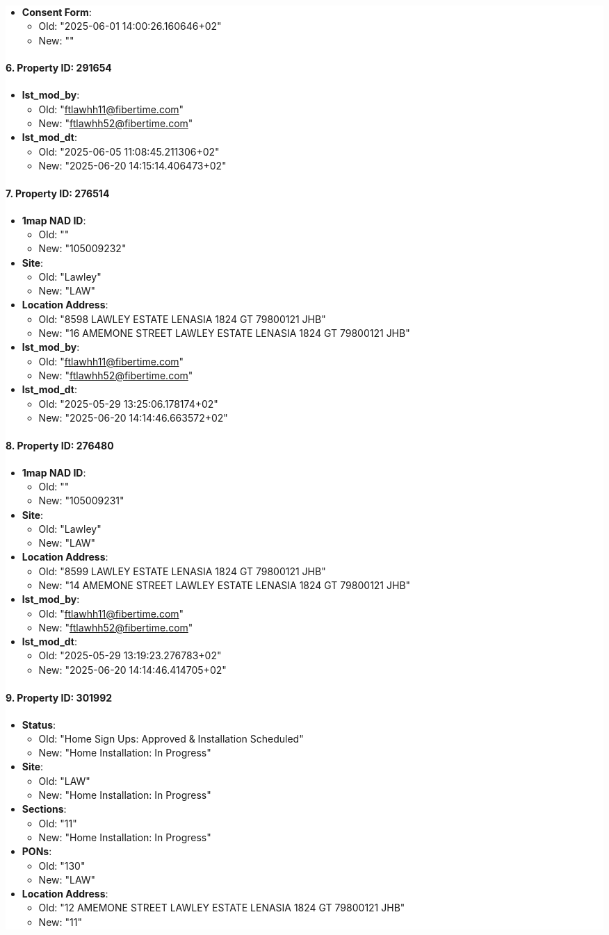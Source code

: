 - **Consent Form**:
  - Old: "2025-06-01 14:00:26.160646+02"
  - New: ""

#### 6. Property ID: 291654

- **lst_mod_by**:
  - Old: "ftlawhh11@fibertime.com"
  - New: "ftlawhh52@fibertime.com"
- **lst_mod_dt**:
  - Old: "2025-06-05 11:08:45.211306+02"
  - New: "2025-06-20 14:15:14.406473+02"

#### 7. Property ID: 276514

- **1map NAD ID**:
  - Old: ""
  - New: "105009232"
- **Site**:
  - Old: "Lawley"
  - New: "LAW"
- **Location Address**:
  - Old: "8598 LAWLEY ESTATE LENASIA 1824 GT 79800121 JHB"
  - New: "16 AMEMONE STREET LAWLEY ESTATE LENASIA 1824 GT 79800121 JHB"
- **lst_mod_by**:
  - Old: "ftlawhh11@fibertime.com"
  - New: "ftlawhh52@fibertime.com"
- **lst_mod_dt**:
  - Old: "2025-05-29 13:25:06.178174+02"
  - New: "2025-06-20 14:14:46.663572+02"

#### 8. Property ID: 276480

- **1map NAD ID**:
  - Old: ""
  - New: "105009231"
- **Site**:
  - Old: "Lawley"
  - New: "LAW"
- **Location Address**:
  - Old: "8599 LAWLEY ESTATE LENASIA 1824 GT 79800121 JHB"
  - New: "14 AMEMONE STREET LAWLEY ESTATE LENASIA 1824 GT 79800121 JHB"
- **lst_mod_by**:
  - Old: "ftlawhh11@fibertime.com"
  - New: "ftlawhh52@fibertime.com"
- **lst_mod_dt**:
  - Old: "2025-05-29 13:19:23.276783+02"
  - New: "2025-06-20 14:14:46.414705+02"

#### 9. Property ID: 301992

- **Status**:
  - Old: "Home Sign Ups: Approved & Installation Scheduled"
  - New: "Home Installation: In Progress"
- **Site**:
  - Old: "LAW"
  - New: "Home Installation: In Progress"
- **Sections**:
  - Old: "11"
  - New: "Home Installation: In Progress"
- **PONs**:
  - Old: "130"
  - New: "LAW"
- **Location Address**:
  - Old: "12 AMEMONE STREET LAWLEY ESTATE LENASIA 1824 GT 79800121 JHB"
  - New: "11"